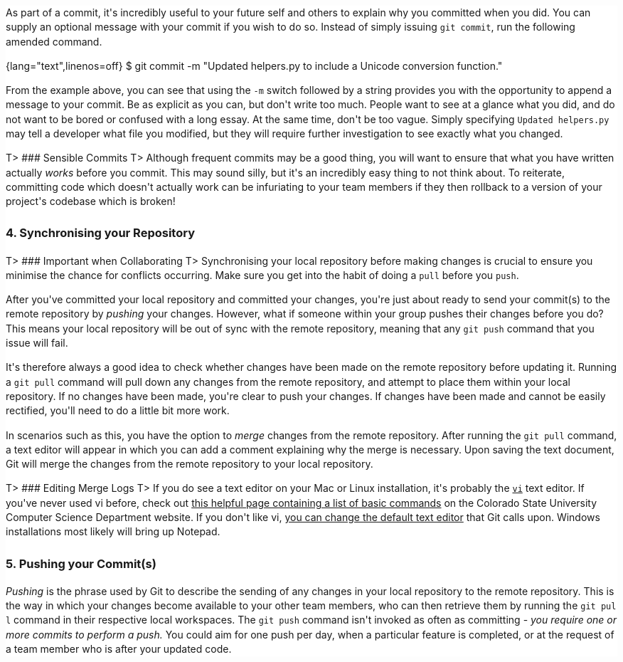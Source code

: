 As part of a commit, it's incredibly useful to your future self and others to explain why you committed when you did. You can supply an optional message with your commit if you wish to do so. Instead of simply issuing `git commit`, run the following amended command.

{lang="text",linenos=off}
	$ git commit -m "Updated helpers.py to include a Unicode conversion function."

From the example above, you can see that using the `-m` switch followed by a string provides you with the opportunity to append a message to your commit. Be as explicit as you can, but don't write too much. People want to see at a glance what you did, and do not want to be bored or confused with a long essay. At the same time, don't be too vague. Simply specifying `Updated helpers.py` may tell a developer what file you modified, but they will require further investigation to see exactly what you changed.

T> ### Sensible Commits
T> Although frequent commits may be a good thing, you will want to ensure that what you have written actually *works* before you commit. This may sound silly, but it's an incredibly easy thing to not think about. To reiterate, committing code which doesn't actually work can be infuriating to your team members if they then rollback to a version of your project's codebase which is broken!

### 4. Synchronising your Repository

T> ### Important when Collaborating
T> Synchronising your local repository before making changes is crucial to ensure you minimise the chance for conflicts occurring. Make sure you get into the habit of doing a `pull` before you `push`.

After you've committed your local repository and committed your changes, you're just about ready to send your commit(s) to the remote repository by *pushing* your changes. However, what if someone within your group pushes their changes before you do? This means your local repository will be out of sync with the remote repository, meaning that any `git push` command that you issue will fail.

It's therefore always a good idea to check whether changes have been made on the remote repository before updating it. Running a `git pull` command will pull down any changes from the remote repository, and attempt to place them within your local repository. If no changes have been made, you're clear to push your changes. If changes have been made and cannot be easily rectified, you'll need to do a little bit more work.

In scenarios such as this, you have the option to *merge* changes from the remote repository. After running the `git pull` command, a text editor will appear in which you can add a comment explaining why the merge is necessary. Upon saving the text document, Git will merge the changes from the remote repository to your local repository.

T> ### Editing Merge Logs
T> If you do see a text editor on your Mac or Linux installation, it's probably the [`vi`](http://en.wikipedia.org/wiki/Vi) text editor. If you've never used vi before, check out [this helpful page containing a list of basic commands](http://www.cs.colostate.edu/helpdocs/vi.html) on the Colorado State University Computer Science Department website. If you don't like vi, [you can change the default text editor](http://git-scm.com/book/en/Customizing-Git-Git-Configuration#Basic-Client-Configuration) that Git calls upon. Windows installations most likely will bring up Notepad.

### 5. Pushing your Commit(s)

*Pushing* is the phrase used by Git to describe the sending of any changes in your local repository to the remote repository. This is the way in which your changes become available to your other team members, who can then retrieve them by running the `git pull` command in their respective local workspaces. The `git push` command isn't invoked as often as committing - *you require one or more commits to perform a push.* You could aim for one push per day, when a particular feature is completed, or at the request of a team member who is after your updated code.
